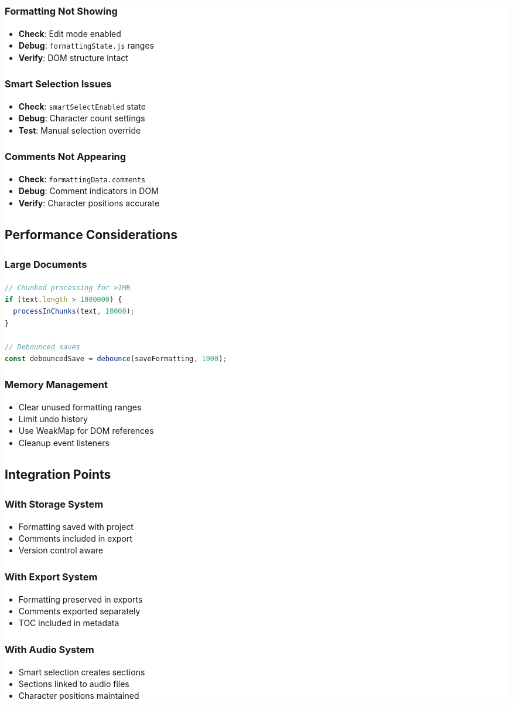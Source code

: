 ### Formatting Not Showing
- **Check**: Edit mode enabled
- **Debug**: `formattingState.js` ranges
- **Verify**: DOM structure intact

### Smart Selection Issues
- **Check**: `smartSelectEnabled` state
- **Debug**: Character count settings
- **Test**: Manual selection override

### Comments Not Appearing
- **Check**: `formattingData.comments`
- **Debug**: Comment indicators in DOM
- **Verify**: Character positions accurate

## Performance Considerations

### Large Documents
```javascript
// Chunked processing for >1MB
if (text.length > 1000000) {
  processInChunks(text, 10000);
}

// Debounced saves
const debouncedSave = debounce(saveFormatting, 1000);
```

### Memory Management
- Clear unused formatting ranges
- Limit undo history
- Use WeakMap for DOM references
- Cleanup event listeners

## Integration Points

### With Storage System
- Formatting saved with project
- Comments included in export
- Version control aware

### With Export System
- Formatting preserved in exports
- Comments exported separately
- TOC included in metadata

### With Audio System
- Smart selection creates sections
- Sections linked to audio files
- Character positions maintained